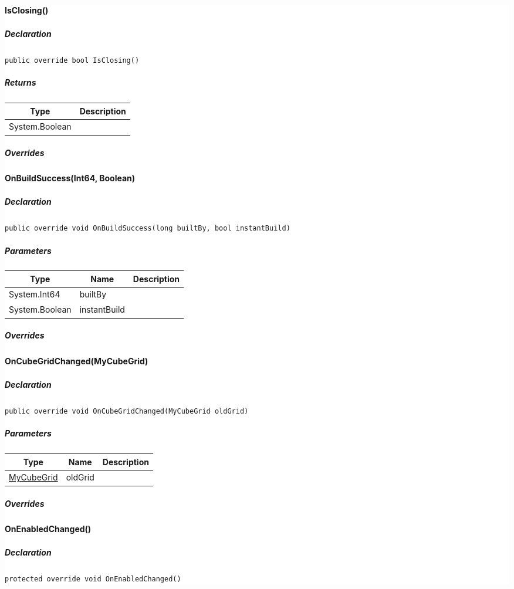 #### IsClosing()

##### Declaration

```
public override bool IsClosing()
```

##### Returns

| Type | Description |
| --- | --- |
| System.Boolean |     |

##### Overrides

#### OnBuildSuccess(Int64, Boolean)

##### Declaration

```
public override void OnBuildSuccess(long builtBy, bool instantBuild)
```

##### Parameters

| Type | Name | Description |
| --- | --- | --- |
| System.Int64 | builtBy |     |
| System.Boolean | instantBuild |     |

##### Overrides

#### OnCubeGridChanged(MyCubeGrid)

##### Declaration

```
public override void OnCubeGridChanged(MyCubeGrid oldGrid)
```

##### Parameters

| Type | Name | Description |
| --- | --- | --- |
| [MyCubeGrid](https://keensoftwarehouse.github.io/SpaceEngineersModAPI/api/Sandbox.Game.Entities.MyCubeGrid.html) | oldGrid |     |

##### Overrides

#### OnEnabledChanged()

##### Declaration

```
protected override void OnEnabledChanged()
```
